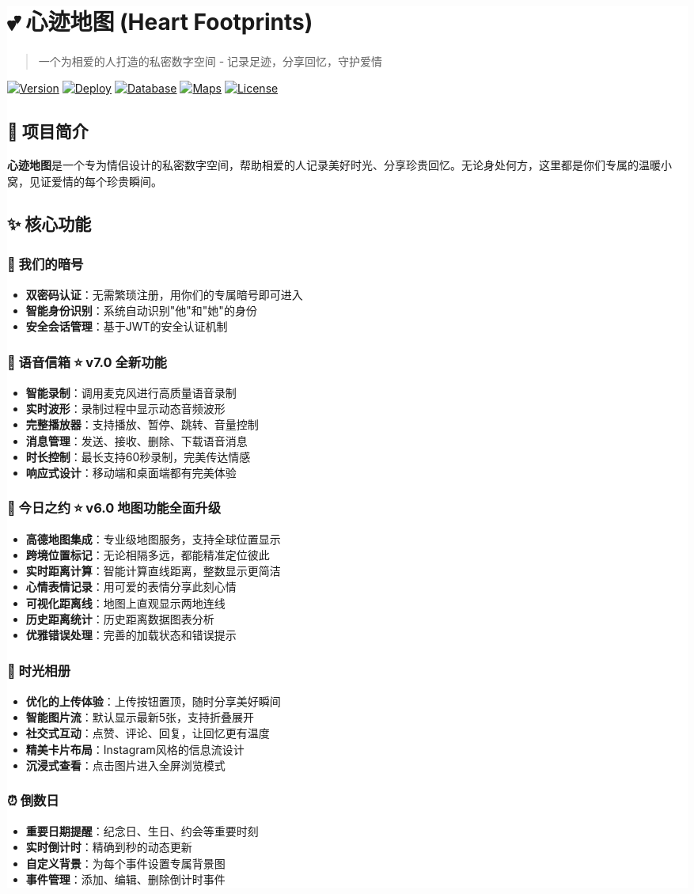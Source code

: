# 💕 心迹地图 (Heart Footprints)

> 一个为相爱的人打造的私密数字空间 - 记录足迹，分享回忆，守护爱情

[![Version](https://img.shields.io/badge/version-7.0.0-pink.svg)](https://github.com/xli2333/heart-footprints)
[![Deploy](https://img.shields.io/badge/deploy-vercel-brightgreen.svg)](https://vercel.com)
[![Database](https://img.shields.io/badge/database-supabase-green.svg)](https://supabase.com)
[![Maps](https://img.shields.io/badge/maps-高德地图-red.svg)](https://lbs.amap.com/)
[![License](https://img.shields.io/badge/license-MIT-blue.svg)](LICENSE)

## 🌟 项目简介

**心迹地图**是一个专为情侣设计的私密数字空间，帮助相爱的人记录美好时光、分享珍贵回忆。无论身处何方，这里都是你们专属的温暖小窝，见证爱情的每个珍贵瞬间。

## ✨ 核心功能

### 🔐 我们的暗号
- **双密码认证**：无需繁琐注册，用你们的专属暗号即可进入
- **智能身份识别**：系统自动识别"他"和"她"的身份
- **安全会话管理**：基于JWT的安全认证机制

### 🎤 语音信箱 ⭐ **v7.0 全新功能**
- **智能录制**：调用麦克风进行高质量语音录制
- **实时波形**：录制过程中显示动态音频波形
- **完整播放器**：支持播放、暂停、跳转、音量控制
- **消息管理**：发送、接收、删除、下载语音消息
- **时长控制**：最长支持60秒录制，完美传达情感
- **响应式设计**：移动端和桌面端都有完美体验

### 📍 今日之约 ⭐ **v6.0 地图功能全面升级**
- **高德地图集成**：专业级地图服务，支持全球位置显示
- **跨境位置标记**：无论相隔多远，都能精准定位彼此
- **实时距离计算**：智能计算直线距离，整数显示更简洁
- **心情表情记录**：用可爱的表情分享此刻心情
- **可视化距离线**：地图上直观显示两地连线
- **历史距离统计**：历史距离数据图表分析
- **优雅错误处理**：完善的加载状态和错误提示

### 📸 时光相册
- **优化的上传体验**：上传按钮置顶，随时分享美好瞬间
- **智能图片流**：默认显示最新5张，支持折叠展开
- **社交式互动**：点赞、评论、回复，让回忆更有温度
- **精美卡片布局**：Instagram风格的信息流设计
- **沉浸式查看**：点击图片进入全屏浏览模式

### ⏰ 倒数日
- **重要日期提醒**：纪念日、生日、约会等重要时刻
- **实时倒计时**：精确到秒的动态更新
- **自定义背景**：为每个事件设置专属背景图
- **事件管理**：添加、编辑、删除倒计时事件
